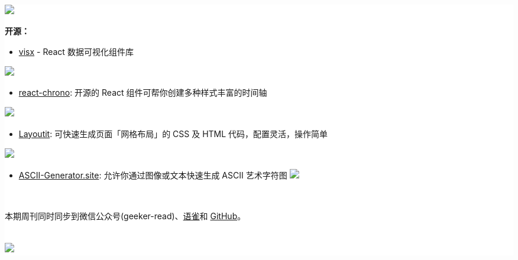 ![](https://cdn.jsdelivr.net/gh/filess/images@master/2020/10/26/1603672700414-a18710dd-d41a-4974-ad49-0439ca3549b2.png)

**开源：**

* [visx](https://github.com/airbnb/visx) - React 数据可视化组件库

![](https://cdn.jsdelivr.net/gh/filess/images@master/2020/10/26/1603672816686-88ab9e33-4745-4d2f-ab3e-52dce6bb114f.png)

* [react-chrono](https://github.com/prabhuignoto/react-chrono): 开源的 React 组件可帮你创建多种样式丰富的时间轴

![](https://cdn.jsdelivr.net/gh/filess/images@master/2020/10/26/1603673980079-bbf757f9-324d-41cb-8c59-ecfcb28b6124.png)

* [Layoutit](https://github.com/Leniolabs/layoutit-grid~): 可快速生成页面「网格布局」的 CSS 及 HTML 代码，配置灵活，操作简单

![](https://cdn.jsdelivr.net/gh/filess/images@master/2020/10/26/1603674218777-1502e343-47f0-4c21-9870-b6ee88886676.gif)

* [ASCII-Generator.site](https://github.com/hermanTenuki/ASCII-Generator.site): 允许你通过图像或文本快速生成 ASCII 艺术字符图
![](https://github.com/hermanTenuki/ASCII-Generator.site/blob/master/__demo/github-demo.gif?raw=true)


<br />

本期周刊同时同步到微信公众号(geeker-read)、[语雀]( https://www.yuque.com/wxyu/geeker-read-weekly)和 [GitHub](https://github.com/geeker-read/weekly_issues)。

<br />

<img width="450" src="https://cdn.nlark.com/yuque/0/2020/webp/639317/1579223318544-5d0c1619-bb50-41ee-b3c5-4aa931028902.webp#align=left&display=inline&height=370&originHeight=493&originWidth=600&size=0&status=done&style=none&width=450" />
